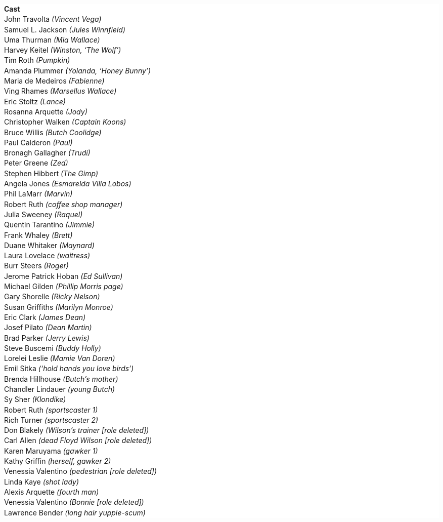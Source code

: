 **Cast**  
John Travolta _(Vincent Vega)_  
Samuel L. Jackson _(Jules Winnfield)_  
Uma Thurman _(Mia Wallace)_  
Harvey Keitel _(Winston, ‘The Wolf’)_  
Tim Roth _(Pumpkin)_  
Amanda Plummer _(Yolanda, ‘Honey Bunny’)_  
Maria de Medeiros _(Fabienne)_  
Ving Rhames _(Marsellus Wallace)_  
Eric Stoltz _(Lance)_  
Rosanna Arquette _(Jody)_  
Christopher Walken _(Captain Koons)_  
Bruce Willis _(Butch Coolidge)_  
Paul Calderon _(Paul)_  
Bronagh Gallagher _(Trudi)_  
Peter Greene _(Zed)_  
Stephen Hibbert _(The Gimp)_  
Angela Jones _(Esmarelda Villa Lobos)_  
Phil LaMarr _(Marvin)_  
Robert Ruth _(coffee shop manager)_  
Julia Sweeney _(Raquel)_  
Quentin Tarantino _(Jimmie)_  
Frank Whaley _(Brett)_  
Duane Whitaker _(Maynard)_  
Laura Lovelace _(waitress)_  
Burr Steers _(Roger)_  
Jerome Patrick Hoban _(Ed Sullivan)_  
Michael Gilden _(Phillip Morris page)_  
Gary Shorelle _(Ricky Nelson)_  
Susan Griffiths _(Marilyn Monroe)_  
Eric Clark _(James Dean)_  
Josef Pilato _(Dean Martin)_  
Brad Parker _(Jerry Lewis)_  
Steve Buscemi _(Buddy Holly)_  
Lorelei Leslie _(Mamie Van Doren)_  
Emil Sitka _(‘hold hands you love birds’)_  
Brenda Hillhouse _(Butch’s mother)_  
Chandler Lindauer _(young Butch)_  
Sy Sher _(Klondike)_  
Robert Ruth _(sportscaster 1)_  
Rich Turner _(sportscaster 2)_  
Don Blakely _(Wilson’s trainer [role deleted])_  
Carl Allen _(dead Floyd Wilson [role deleted])_  
Karen Maruyama _(gawker 1)_  
Kathy Griffin _(herself, gawker 2)_  
Venessia Valentino _(pedestrian [role deleted])_  
Linda Kaye _(shot lady)_  
Alexis Arquette _(fourth man)_  
Venessia Valentino _(Bonnie [role deleted])_  
Lawrence Bender _(long hair yuppie-scum)_  
